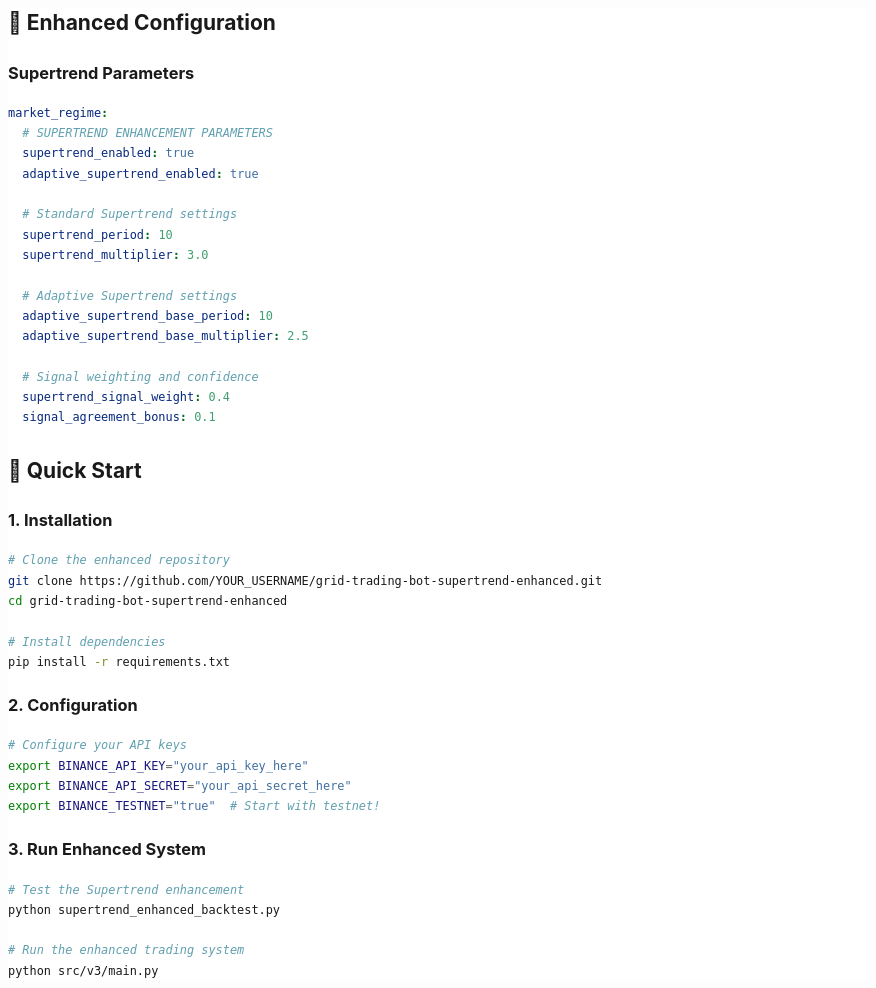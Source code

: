 ## 🔧 Enhanced Configuration

### Supertrend Parameters

```yaml
market_regime:
  # SUPERTREND ENHANCEMENT PARAMETERS
  supertrend_enabled: true
  adaptive_supertrend_enabled: true
  
  # Standard Supertrend settings
  supertrend_period: 10
  supertrend_multiplier: 3.0
  
  # Adaptive Supertrend settings
  adaptive_supertrend_base_period: 10
  adaptive_supertrend_base_multiplier: 2.5
  
  # Signal weighting and confidence
  supertrend_signal_weight: 0.4
  signal_agreement_bonus: 0.1
```

## 🚀 Quick Start

### 1. Installation

```bash
# Clone the enhanced repository
git clone https://github.com/YOUR_USERNAME/grid-trading-bot-supertrend-enhanced.git
cd grid-trading-bot-supertrend-enhanced

# Install dependencies
pip install -r requirements.txt
```

### 2. Configuration

```bash
# Configure your API keys
export BINANCE_API_KEY="your_api_key_here"
export BINANCE_API_SECRET="your_api_secret_here"
export BINANCE_TESTNET="true"  # Start with testnet!
```

### 3. Run Enhanced System

```bash
# Test the Supertrend enhancement
python supertrend_enhanced_backtest.py

# Run the enhanced trading system
python src/v3/main.py
```

